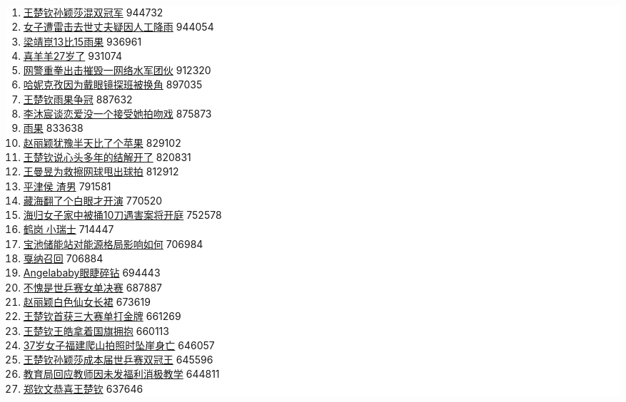 1. [王楚钦孙颖莎混双冠军](https://s.weibo.com/weibo?q=%23%E7%8E%8B%E6%A5%9A%E9%92%A6%E5%AD%99%E9%A2%96%E8%8E%8E%E6%B7%B7%E5%8F%8C%E5%86%A0%E5%86%9B%23&t=31&band_rank=5&Refer=top) 944732
1. [女子遭雷击去世丈夫疑因人工降雨](https://s.weibo.com/weibo?q=%23%E5%A5%B3%E5%AD%90%E9%81%AD%E9%9B%B7%E5%87%BB%E5%8E%BB%E4%B8%96%E4%B8%88%E5%A4%AB%E7%96%91%E5%9B%A0%E4%BA%BA%E5%B7%A5%E9%99%8D%E9%9B%A8%23&t=31&band_rank=13&Refer=top) 944054
1. [梁靖崑13比15雨果](https://s.weibo.com/weibo?q=%23%E6%A2%81%E9%9D%96%E5%B4%9113%E6%AF%9415%E9%9B%A8%E6%9E%9C%23&t=31&band_rank=12&Refer=top) 936961
1. [喜羊羊27岁了](https://s.weibo.com/weibo?q=%23%E5%96%9C%E7%BE%8A%E7%BE%8A27%E5%B2%81%E4%BA%86%23&t=31&band_rank=2&Refer=top) 931074
1. [网警重拳出击摧毁一网络水军团伙](https://s.weibo.com/weibo?q=%23%E7%BD%91%E8%AD%A6%E9%87%8D%E6%8B%B3%E5%87%BA%E5%87%BB%E6%91%A7%E6%AF%81%E4%B8%80%E7%BD%91%E7%BB%9C%E6%B0%B4%E5%86%9B%E5%9B%A2%E4%BC%99%23&t=31&band_rank=3&Refer=top) 912320
1. [哈妮克孜因为戴眼镜探班被换角](https://s.weibo.com/weibo?q=%23%E5%93%88%E5%A6%AE%E5%85%8B%E5%AD%9C%E5%9B%A0%E4%B8%BA%E6%88%B4%E7%9C%BC%E9%95%9C%E6%8E%A2%E7%8F%AD%E8%A2%AB%E6%8D%A2%E8%A7%92%23&t=31&band_rank=4&Refer=top) 897035
1. [王楚钦雨果争冠](https://s.weibo.com/weibo?q=%23%E7%8E%8B%E6%A5%9A%E9%92%A6%E9%9B%A8%E6%9E%9C%E4%BA%89%E5%86%A0%23&t=31&band_rank=4&Refer=top) 887632
1. [李沐宸谈恋爱没一个接受她拍吻戏](https://s.weibo.com/weibo?q=%E6%9D%8E%E6%B2%90%E5%AE%B8%E8%B0%88%E6%81%8B%E7%88%B1%E6%B2%A1%E4%B8%80%E4%B8%AA%E6%8E%A5%E5%8F%97%E5%A5%B9%E6%8B%8D%E5%90%BB%E6%88%8F&t=31&band_rank=2&Refer=top) 875873
1. [雨果](https://s.weibo.com/weibo?q=%E9%9B%A8%E6%9E%9C&t=31&band_rank=6&Refer=top) 833638
1. [赵丽颖犹豫半天比了个苹果](https://s.weibo.com/weibo?q=%23%E8%B5%B5%E4%B8%BD%E9%A2%96%E7%8A%B9%E8%B1%AB%E5%8D%8A%E5%A4%A9%E6%AF%94%E4%BA%86%E4%B8%AA%E8%8B%B9%E6%9E%9C%23&t=31&band_rank=13&Refer=top) 829102
1. [王楚钦说心头多年的结解开了](https://s.weibo.com/weibo?q=%23%E7%8E%8B%E6%A5%9A%E9%92%A6%E8%AF%B4%E5%BF%83%E5%A4%B4%E5%A4%9A%E5%B9%B4%E7%9A%84%E7%BB%93%E8%A7%A3%E5%BC%80%E4%BA%86%23&t=31&band_rank=6&Refer=top) 820831
1. [王曼昱为救擦网球甩出球拍](https://s.weibo.com/weibo?q=%23%E7%8E%8B%E6%9B%BC%E6%98%B1%E4%B8%BA%E6%95%91%E6%93%A6%E7%BD%91%E7%90%83%E7%94%A9%E5%87%BA%E7%90%83%E6%8B%8D%23&t=31&band_rank=5&Refer=top) 812912
1. [平津侯 渣男](https://s.weibo.com/weibo?q=%E5%B9%B3%E6%B4%A5%E4%BE%AF%20%E6%B8%A3%E7%94%B7&t=31&band_rank=40&Refer=top) 791581
1. [藏海翻了个白眼才开演](https://s.weibo.com/weibo?q=%E8%97%8F%E6%B5%B7%E7%BF%BB%E4%BA%86%E4%B8%AA%E7%99%BD%E7%9C%BC%E6%89%8D%E5%BC%80%E6%BC%94&t=31&band_rank=23&Refer=top) 770520
1. [海归女子家中被捅10刀遇害案将开庭](https://s.weibo.com/weibo?q=%23%E6%B5%B7%E5%BD%92%E5%A5%B3%E5%AD%90%E5%AE%B6%E4%B8%AD%E8%A2%AB%E6%8D%8510%E5%88%80%E9%81%87%E5%AE%B3%E6%A1%88%E5%B0%86%E5%BC%80%E5%BA%AD%23&t=31&band_rank=18&Refer=top) 752578
1. [鹤岗 小瑞士](https://s.weibo.com/weibo?q=%E9%B9%A4%E5%B2%97%20%E5%B0%8F%E7%91%9E%E5%A3%AB&t=31&band_rank=31&Refer=top) 714447
1. [宝池储能站对能源格局影响如何](https://s.weibo.com/weibo?q=%23%E5%AE%9D%E6%B1%A0%E5%82%A8%E8%83%BD%E7%AB%99%E5%AF%B9%E8%83%BD%E6%BA%90%E6%A0%BC%E5%B1%80%E5%BD%B1%E5%93%8D%E5%A6%82%E4%BD%95%23&t=31&band_rank=19&Refer=top) 706984
1. [戛纳召回](https://s.weibo.com/weibo?q=%E6%88%9B%E7%BA%B3%E5%8F%AC%E5%9B%9E&t=31&band_rank=6&Refer=top) 706884
1. [Angelababy眼睫碎钻](https://s.weibo.com/weibo?q=%23Angelababy%E7%9C%BC%E7%9D%AB%E7%A2%8E%E9%92%BB%23&t=31&band_rank=9&Refer=top) 694443
1. [不愧是世乒赛女单决赛](https://s.weibo.com/weibo?q=%23%E4%B8%8D%E6%84%A7%E6%98%AF%E4%B8%96%E4%B9%92%E8%B5%9B%E5%A5%B3%E5%8D%95%E5%86%B3%E8%B5%9B%23&t=31&band_rank=10&Refer=top) 687887
1. [赵丽颖白色仙女长裙](https://s.weibo.com/weibo?q=%23%E8%B5%B5%E4%B8%BD%E9%A2%96%E7%99%BD%E8%89%B2%E4%BB%99%E5%A5%B3%E9%95%BF%E8%A3%99%23&t=31&band_rank=4&Refer=top) 673619
1. [王楚钦首获三大赛单打金牌](https://s.weibo.com/weibo?q=%23%E7%8E%8B%E6%A5%9A%E9%92%A6%E9%A6%96%E8%8E%B7%E4%B8%89%E5%A4%A7%E8%B5%9B%E5%8D%95%E6%89%93%E9%87%91%E7%89%8C%23&t=31&band_rank=21&Refer=top) 661269
1. [王楚钦王皓拿着国旗拥抱](https://s.weibo.com/weibo?q=%23%E7%8E%8B%E6%A5%9A%E9%92%A6%E7%8E%8B%E7%9A%93%E6%8B%BF%E7%9D%80%E5%9B%BD%E6%97%97%E6%8B%A5%E6%8A%B1%23&t=31&band_rank=22&Refer=top) 660113
1. [37岁女子福建爬山拍照时坠崖身亡](https://s.weibo.com/weibo?q=%2337%E5%B2%81%E5%A5%B3%E5%AD%90%E7%A6%8F%E5%BB%BA%E7%88%AC%E5%B1%B1%E6%8B%8D%E7%85%A7%E6%97%B6%E5%9D%A0%E5%B4%96%E8%BA%AB%E4%BA%A1%23&t=31&band_rank=10&Refer=top) 646057
1. [王楚钦孙颖莎成本届世乒赛双冠王](https://s.weibo.com/weibo?q=%23%E7%8E%8B%E6%A5%9A%E9%92%A6%E5%AD%99%E9%A2%96%E8%8E%8E%E6%88%90%E6%9C%AC%E5%B1%8A%E4%B8%96%E4%B9%92%E8%B5%9B%E5%8F%8C%E5%86%A0%E7%8E%8B%23&t=31&band_rank=12&Refer=top) 645596
1. [教育局回应教师因未发福利消极教学](https://s.weibo.com/weibo?q=%23%E6%95%99%E8%82%B2%E5%B1%80%E5%9B%9E%E5%BA%94%E6%95%99%E5%B8%88%E5%9B%A0%E6%9C%AA%E5%8F%91%E7%A6%8F%E5%88%A9%E6%B6%88%E6%9E%81%E6%95%99%E5%AD%A6%23&t=31&band_rank=24&Refer=top) 644811
1. [郑钦文恭喜王楚钦](https://s.weibo.com/weibo?q=%23%E9%83%91%E9%92%A6%E6%96%87%E6%81%AD%E5%96%9C%E7%8E%8B%E6%A5%9A%E9%92%A6%23&t=31&band_rank=13&Refer=top) 637646